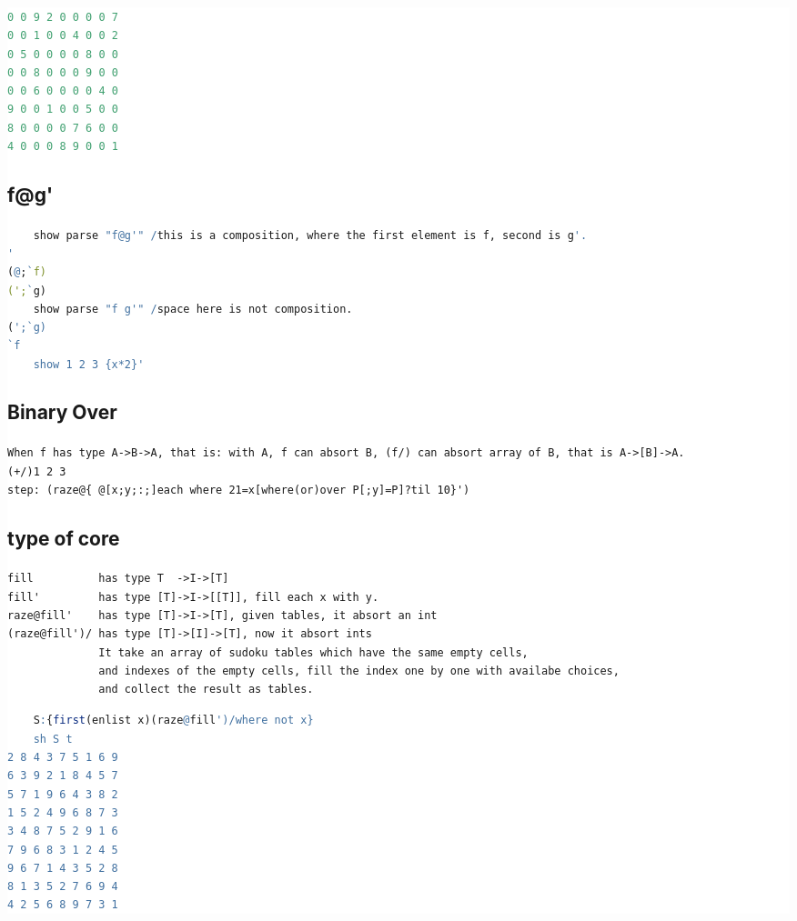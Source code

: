~~~q
0 0 9 2 0 0 0 0 7
0 0 1 0 0 4 0 0 2
0 5 0 0 0 0 8 0 0
0 0 8 0 0 0 9 0 0
0 0 6 0 0 0 0 4 0
9 0 0 1 0 0 5 0 0
8 0 0 0 0 7 6 0 0
4 0 0 0 8 9 0 0 1
~~~


## f@g'
~~~q
    show parse "f@g'" /this is a composition, where the first element is f, second is g'.
'
(@;`f)
(';`g)
    show parse "f g'" /space here is not composition.
(';`g)
`f
    show 1 2 3 {x*2}'
~~~

## Binary Over
    When f has type A->B->A, that is: with A, f can absort B, (f/) can absort array of B, that is A->[B]->A.
    (+/)1 2 3
    step: (raze@{ @[x;y;:;]each where 21=x[where(or)over P[;y]=P]?til 10}')
    
## type of core
    fill          has type T  ->I->[T]
    fill'         has type [T]->I->[[T]], fill each x with y.
    raze@fill'    has type [T]->I->[T], given tables, it absort an int
    (raze@fill')/ has type [T]->[I]->[T], now it absort ints
                  It take an array of sudoku tables which have the same empty cells,
                  and indexes of the empty cells, fill the index one by one with availabe choices,
                  and collect the result as tables.
~~~q
    S:{first(enlist x)(raze@fill')/where not x}
    sh S t
2 8 4 3 7 5 1 6 9
6 3 9 2 1 8 4 5 7
5 7 1 9 6 4 3 8 2
1 5 2 4 9 6 8 7 3
3 4 8 7 5 2 9 1 6
7 9 6 8 3 1 2 4 5
9 6 7 1 4 3 5 2 8
8 1 3 5 2 7 6 9 4
4 2 5 6 8 9 7 3 1
~~~


[^1]: This file is generated by [qnote.q](https://github.com/co-dh/qnote)